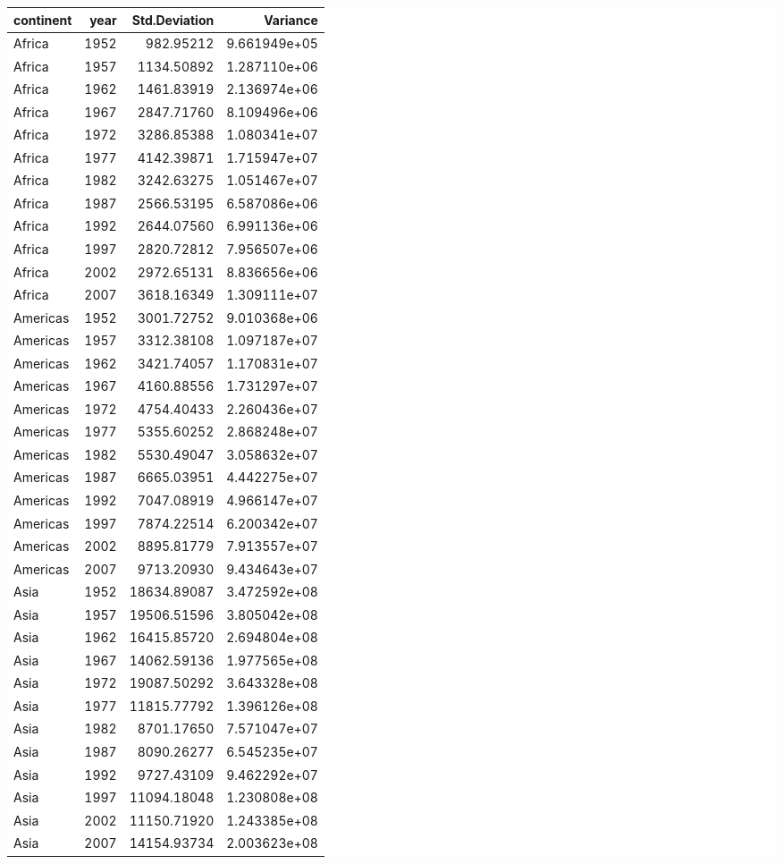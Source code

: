 | continent |  year|  Std.Deviation|      Variance|
|:----------|-----:|--------------:|-------------:|
| Africa    |  1952|      982.95212|  9.661949e+05|
| Africa    |  1957|     1134.50892|  1.287110e+06|
| Africa    |  1962|     1461.83919|  2.136974e+06|
| Africa    |  1967|     2847.71760|  8.109496e+06|
| Africa    |  1972|     3286.85388|  1.080341e+07|
| Africa    |  1977|     4142.39871|  1.715947e+07|
| Africa    |  1982|     3242.63275|  1.051467e+07|
| Africa    |  1987|     2566.53195|  6.587086e+06|
| Africa    |  1992|     2644.07560|  6.991136e+06|
| Africa    |  1997|     2820.72812|  7.956507e+06|
| Africa    |  2002|     2972.65131|  8.836656e+06|
| Africa    |  2007|     3618.16349|  1.309111e+07|
| Americas  |  1952|     3001.72752|  9.010368e+06|
| Americas  |  1957|     3312.38108|  1.097187e+07|
| Americas  |  1962|     3421.74057|  1.170831e+07|
| Americas  |  1967|     4160.88556|  1.731297e+07|
| Americas  |  1972|     4754.40433|  2.260436e+07|
| Americas  |  1977|     5355.60252|  2.868248e+07|
| Americas  |  1982|     5530.49047|  3.058632e+07|
| Americas  |  1987|     6665.03951|  4.442275e+07|
| Americas  |  1992|     7047.08919|  4.966147e+07|
| Americas  |  1997|     7874.22514|  6.200342e+07|
| Americas  |  2002|     8895.81779|  7.913557e+07|
| Americas  |  2007|     9713.20930|  9.434643e+07|
| Asia      |  1952|    18634.89087|  3.472592e+08|
| Asia      |  1957|    19506.51596|  3.805042e+08|
| Asia      |  1962|    16415.85720|  2.694804e+08|
| Asia      |  1967|    14062.59136|  1.977565e+08|
| Asia      |  1972|    19087.50292|  3.643328e+08|
| Asia      |  1977|    11815.77792|  1.396126e+08|
| Asia      |  1982|     8701.17650|  7.571047e+07|
| Asia      |  1987|     8090.26277|  6.545235e+07|
| Asia      |  1992|     9727.43109|  9.462292e+07|
| Asia      |  1997|    11094.18048|  1.230808e+08|
| Asia      |  2002|    11150.71920|  1.243385e+08|
| Asia      |  2007|    14154.93734|  2.003623e+08|